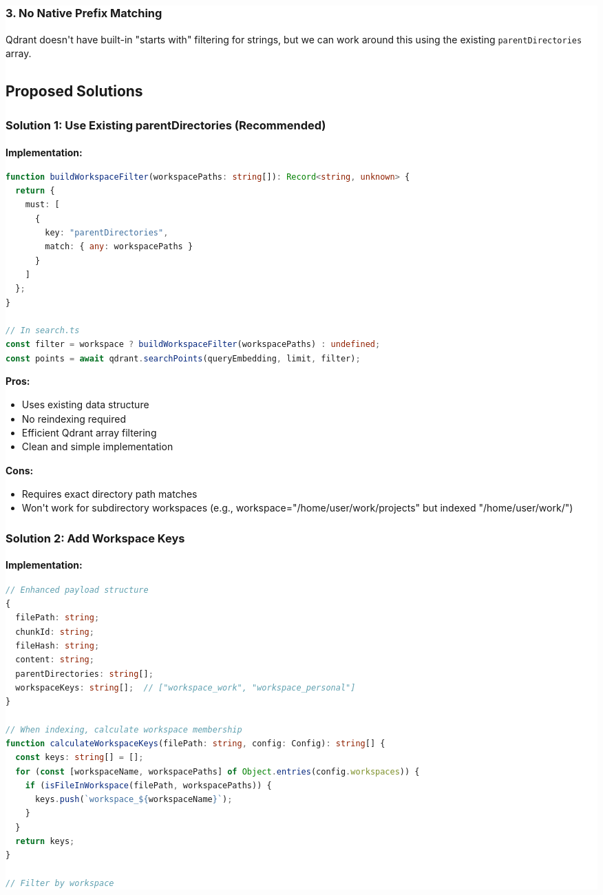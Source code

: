 ### 3. No Native Prefix Matching
Qdrant doesn't have built-in "starts with" filtering for strings, but we can work around this using the existing `parentDirectories` array.

## Proposed Solutions

### Solution 1: Use Existing parentDirectories (Recommended)

**Implementation:**
```typescript
function buildWorkspaceFilter(workspacePaths: string[]): Record<string, unknown> {
  return {
    must: [
      {
        key: "parentDirectories",
        match: { any: workspacePaths }
      }
    ]
  };
}

// In search.ts
const filter = workspace ? buildWorkspaceFilter(workspacePaths) : undefined;
const points = await qdrant.searchPoints(queryEmbedding, limit, filter);
```

**Pros:**
- Uses existing data structure
- No reindexing required
- Efficient Qdrant array filtering
- Clean and simple implementation

**Cons:**
- Requires exact directory path matches
- Won't work for subdirectory workspaces (e.g., workspace="/home/user/work/projects" but indexed "/home/user/work/")

### Solution 2: Add Workspace Keys

**Implementation:**
```typescript
// Enhanced payload structure
{
  filePath: string;
  chunkId: string;
  fileHash: string;
  content: string;
  parentDirectories: string[];
  workspaceKeys: string[];  // ["workspace_work", "workspace_personal"]
}

// When indexing, calculate workspace membership
function calculateWorkspaceKeys(filePath: string, config: Config): string[] {
  const keys: string[] = [];
  for (const [workspaceName, workspacePaths] of Object.entries(config.workspaces)) {
    if (isFileInWorkspace(filePath, workspacePaths)) {
      keys.push(`workspace_${workspaceName}`);
    }
  }
  return keys;
}

// Filter by workspace
```